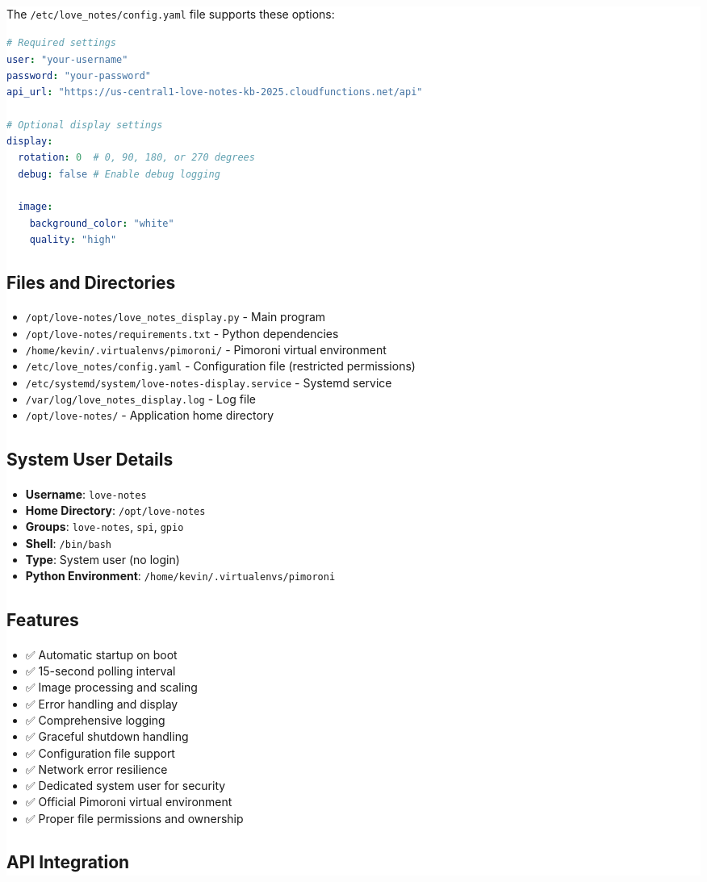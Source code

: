 The `/etc/love_notes/config.yaml` file supports these options:

```yaml
# Required settings
user: "your-username"
password: "your-password"
api_url: "https://us-central1-love-notes-kb-2025.cloudfunctions.net/api"

# Optional display settings
display:
  rotation: 0  # 0, 90, 180, or 270 degrees
  debug: false # Enable debug logging
  
  image:
    background_color: "white"
    quality: "high"
```

## Files and Directories

- `/opt/love-notes/love_notes_display.py` - Main program
- `/opt/love-notes/requirements.txt` - Python dependencies
- `/home/kevin/.virtualenvs/pimoroni/` - Pimoroni virtual environment
- `/etc/love_notes/config.yaml` - Configuration file (restricted permissions)
- `/etc/systemd/system/love-notes-display.service` - Systemd service
- `/var/log/love_notes_display.log` - Log file
- `/opt/love-notes/` - Application home directory

## System User Details

- **Username**: `love-notes`
- **Home Directory**: `/opt/love-notes`
- **Groups**: `love-notes`, `spi`, `gpio`
- **Shell**: `/bin/bash`
- **Type**: System user (no login)
- **Python Environment**: `/home/kevin/.virtualenvs/pimoroni`

## Features

- ✅ Automatic startup on boot
- ✅ 15-second polling interval
- ✅ Image processing and scaling
- ✅ Error handling and display
- ✅ Comprehensive logging
- ✅ Graceful shutdown handling
- ✅ Configuration file support
- ✅ Network error resilience
- ✅ Dedicated system user for security
- ✅ Official Pimoroni virtual environment
- ✅ Proper file permissions and ownership

## API Integration
